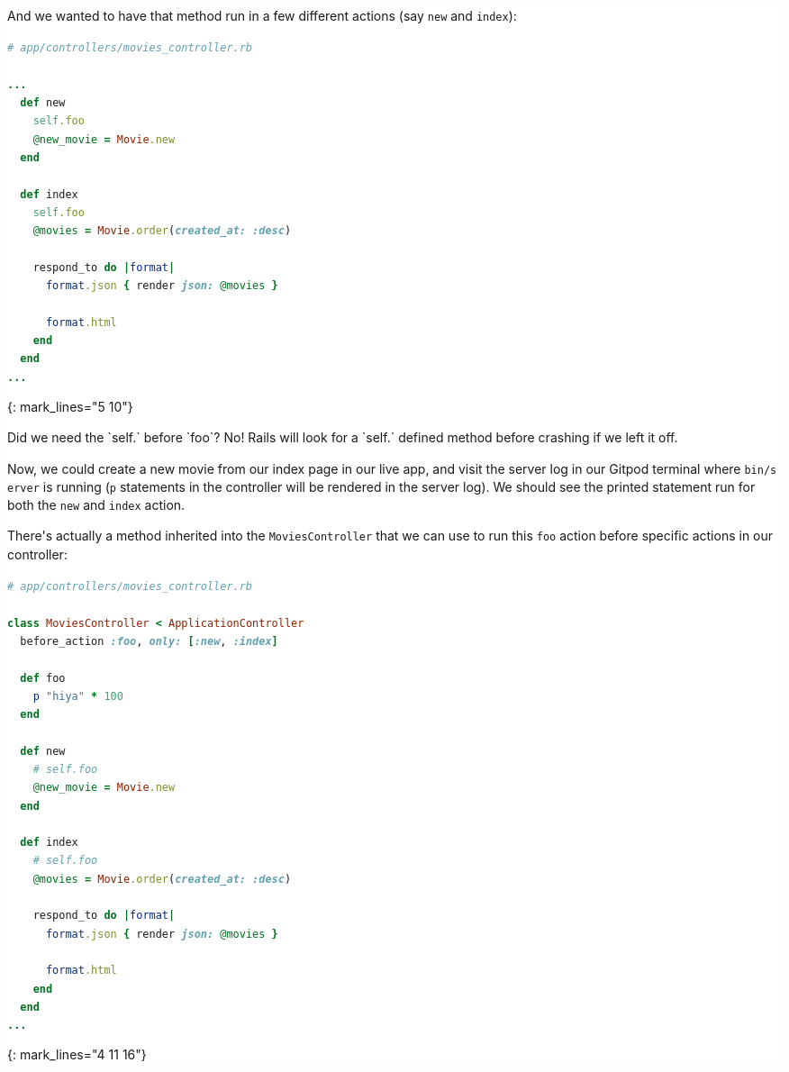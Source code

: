 And we wanted to have that method run in a few different actions (say `new` and `index`):

```ruby
# app/controllers/movies_controller.rb

...
  def new
    self.foo
    @new_movie = Movie.new
  end

  def index
    self.foo
    @movies = Movie.order(created_at: :desc)

    respond_to do |format|
      format.json { render json: @movies }

      format.html
    end
  end
...
```
{: mark_lines="5 10"}

<aside markdown="1">
Did we need the `self.` before `foo`? No! Rails will look for a `self.` defined method before crashing if we left it off.
</aside>

Now, we could create a new movie from our index page in our live app, and visit the server log in our Gitpod terminal where `bin/server` is running (`p` statements in the controller will be rendered in the server log). We should see the printed statement run for both the `new` and `index` action.

There's actually a method inherited into the `MoviesController` that we can use to run this `foo` action before specific actions in our controller:

```ruby
# app/controllers/movies_controller.rb

class MoviesController < ApplicationController
  before_action :foo, only: [:new, :index]

  def foo
    p "hiya" * 100
  end

  def new
    # self.foo
    @new_movie = Movie.new
  end

  def index
    # self.foo
    @movies = Movie.order(created_at: :desc)

    respond_to do |format|
      format.json { render json: @movies }

      format.html
    end
  end
...
```
{: mark_lines="4 11 16"}
